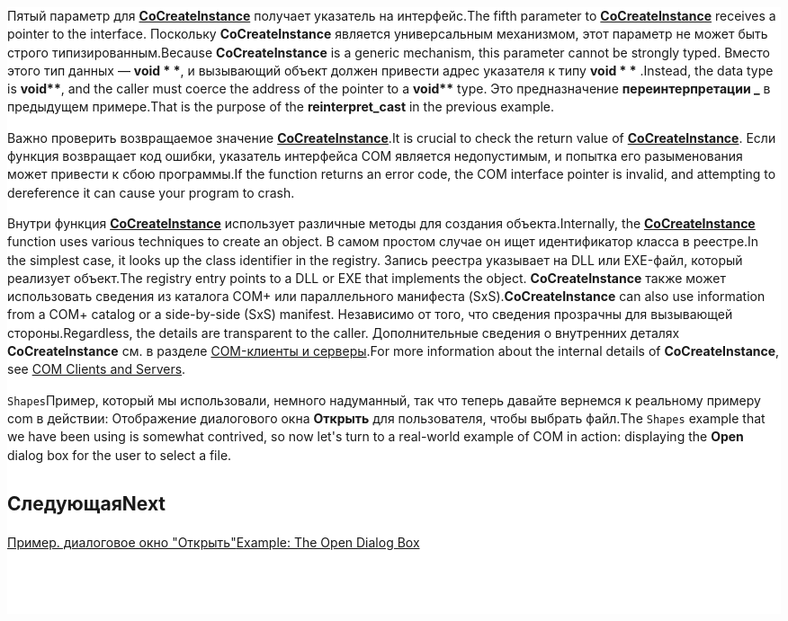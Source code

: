 <span data-ttu-id="42756-169">Пятый параметр для [**CoCreateInstance**](/windows/desktop/api/combaseapi/nf-combaseapi-cocreateinstance) получает указатель на интерфейс.</span><span class="sxs-lookup"><span data-stu-id="42756-169">The fifth parameter to [**CoCreateInstance**](/windows/desktop/api/combaseapi/nf-combaseapi-cocreateinstance) receives a pointer to the interface.</span></span> <span data-ttu-id="42756-170">Поскольку **CoCreateInstance** является универсальным механизмом, этот параметр не может быть строго типизированным.</span><span class="sxs-lookup"><span data-stu-id="42756-170">Because **CoCreateInstance** is a generic mechanism, this parameter cannot be strongly typed.</span></span> <span data-ttu-id="42756-171">Вместо этого тип данных — **void \* \***, и вызывающий объект должен привести адрес указателя к типу **void \* \*** .</span><span class="sxs-lookup"><span data-stu-id="42756-171">Instead, the data type is **void\*\***, and the caller must coerce the address of the pointer to a **void\*\*** type.</span></span> <span data-ttu-id="42756-172">Это предназначение **переинтерпретации \_** в предыдущем примере.</span><span class="sxs-lookup"><span data-stu-id="42756-172">That is the purpose of the **reinterpret\_cast** in the previous example.</span></span>

<span data-ttu-id="42756-173">Важно проверить возвращаемое значение [**CoCreateInstance**](/windows/desktop/api/combaseapi/nf-combaseapi-cocreateinstance).</span><span class="sxs-lookup"><span data-stu-id="42756-173">It is crucial to check the return value of [**CoCreateInstance**](/windows/desktop/api/combaseapi/nf-combaseapi-cocreateinstance).</span></span> <span data-ttu-id="42756-174">Если функция возвращает код ошибки, указатель интерфейса COM является недопустимым, и попытка его разыменования может привести к сбою программы.</span><span class="sxs-lookup"><span data-stu-id="42756-174">If the function returns an error code, the COM interface pointer is invalid, and attempting to dereference it can cause your program to crash.</span></span>

<span data-ttu-id="42756-175">Внутри функция [**CoCreateInstance**](/windows/desktop/api/combaseapi/nf-combaseapi-cocreateinstance) использует различные методы для создания объекта.</span><span class="sxs-lookup"><span data-stu-id="42756-175">Internally, the [**CoCreateInstance**](/windows/desktop/api/combaseapi/nf-combaseapi-cocreateinstance) function uses various techniques to create an object.</span></span> <span data-ttu-id="42756-176">В самом простом случае он ищет идентификатор класса в реестре.</span><span class="sxs-lookup"><span data-stu-id="42756-176">In the simplest case, it looks up the class identifier in the registry.</span></span> <span data-ttu-id="42756-177">Запись реестра указывает на DLL или EXE-файл, который реализует объект.</span><span class="sxs-lookup"><span data-stu-id="42756-177">The registry entry points to a DLL or EXE that implements the object.</span></span> <span data-ttu-id="42756-178">**CoCreateInstance** также может использовать сведения из каталога COM+ или параллельного манифеста (SxS).</span><span class="sxs-lookup"><span data-stu-id="42756-178">**CoCreateInstance** can also use information from a COM+ catalog or a side-by-side (SxS) manifest.</span></span> <span data-ttu-id="42756-179">Независимо от того, что сведения прозрачны для вызывающей стороны.</span><span class="sxs-lookup"><span data-stu-id="42756-179">Regardless, the details are transparent to the caller.</span></span> <span data-ttu-id="42756-180">Дополнительные сведения о внутренних деталях **CoCreateInstance** см. в разделе [COM-клиенты и серверы](/windows/desktop/com/com-clients-and-servers).</span><span class="sxs-lookup"><span data-stu-id="42756-180">For more information about the internal details of **CoCreateInstance**, see [COM Clients and Servers](/windows/desktop/com/com-clients-and-servers).</span></span>

<span data-ttu-id="42756-181">`Shapes`Пример, который мы использовали, немного надуманный, так что теперь давайте вернемся к реальному примеру com в действии: Отображение диалогового окна **Открыть** для пользователя, чтобы выбрать файл.</span><span class="sxs-lookup"><span data-stu-id="42756-181">The `Shapes` example that we have been using is somewhat contrived, so now let's turn to a real-world example of COM in action: displaying the **Open** dialog box for the user to select a file.</span></span>

## <a name="next"></a><span data-ttu-id="42756-182">Следующая</span><span class="sxs-lookup"><span data-stu-id="42756-182">Next</span></span>

[<span data-ttu-id="42756-183">Пример. диалоговое окно "Открыть"</span><span class="sxs-lookup"><span data-stu-id="42756-183">Example: The Open Dialog Box</span></span>](example--the-open-dialog-box.md)

 

 